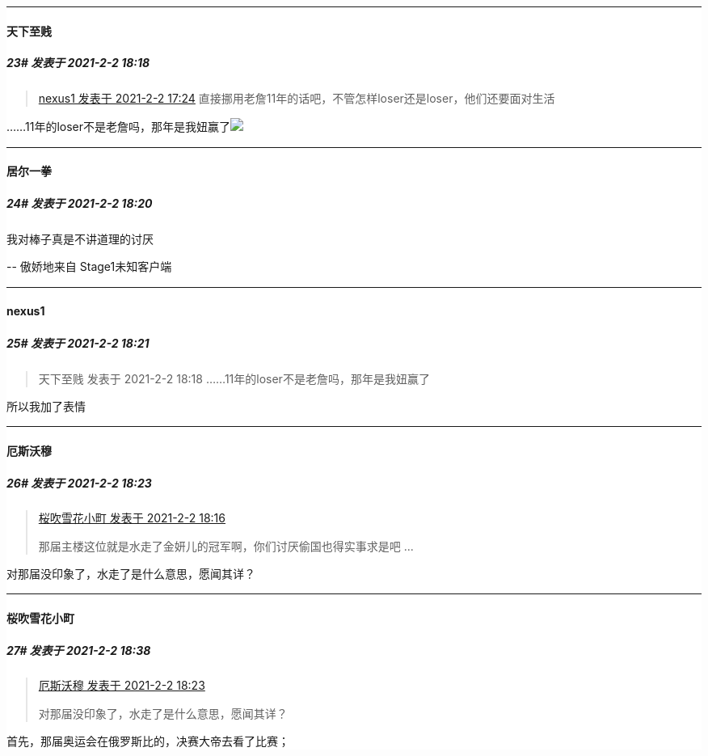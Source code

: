 
-----

####  天下至贱  
##### 23#       发表于 2021-2-2 18:18


<blockquote><a href="httphttps://bbs.saraba1st.com/2b/forum.php?mod=redirect&amp;goto=findpost&amp;pid=50218724&amp;ptid=1985945" target="_blank">nexus1 发表于 2021-2-2 17:24</a>
直接挪用老詹11年的话吧，不管怎样loser还是loser，他们还要面对生活</blockquote>
……11年的loser不是老詹吗，那年是我妞赢了<img src="https://static.saraba1st.com/image/smiley/face2017/001.png" referrerpolicy="no-referrer">


-----

####  居尔一拳  
##### 24#       发表于 2021-2-2 18:20


我对棒子真是不讲道理的讨厌

 -- 傲娇地来自 Stage1未知客户端


-----

####  nexus1  
##### 25#       发表于 2021-2-2 18:21


<blockquote>天下至贱 发表于 2021-2-2 18:18
……11年的loser不是老詹吗，那年是我妞赢了</blockquote>
所以我加了表情


-----

####  厄斯沃穆  
##### 26#       发表于 2021-2-2 18:23


<blockquote><a href="httphttps://bbs.saraba1st.com/2b/forum.php?mod=redirect&amp;goto=findpost&amp;pid=50219194&amp;ptid=1985945" target="_blank">桜吹雪花小町 发表于 2021-2-2 18:16</a>

那届主楼这位就是水走了金妍儿的冠军啊，你们讨厌偷国也得实事求是吧 ...</blockquote>
对那届没印象了，水走了是什么意思，愿闻其详？


-----

####  桜吹雪花小町  
##### 27#       发表于 2021-2-2 18:38


<blockquote><a href="httphttps://bbs.saraba1st.com/2b/forum.php?mod=redirect&amp;goto=findpost&amp;pid=50219249&amp;ptid=1985945" target="_blank">厄斯沃穆 发表于 2021-2-2 18:23</a>

对那届没印象了，水走了是什么意思，愿闻其详？</blockquote>
首先，那届奥运会在俄罗斯比的，决赛大帝去看了比赛；
